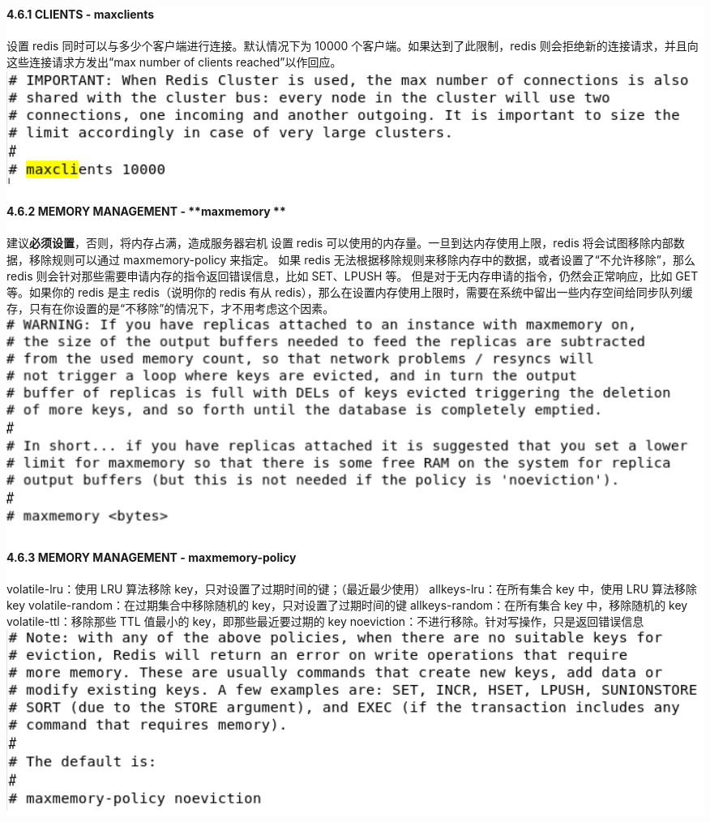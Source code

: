 #### 4.6.1 CLIENTS - **maxclients**

设置 redis 同时可以与多少个客户端进行连接。默认情况下为 10000 个客户端。如果达到了此限制，redis 则会拒绝新的连接请求，并且向这些连接请求方发出“max number of clients reached”以作回应。
![image.png](redis/image-1669758903146.png)

#### 4.6.2 MEMORY MANAGEMENT - **maxmemory **

建议**必须设置**，否则，将内存占满，造成服务器宕机
设置 redis 可以使用的内存量。一旦到达内存使用上限，redis 将会试图移除内部数据，移除规则可以通过 maxmemory-policy 来指定。
如果 redis 无法根据移除规则来移除内存中的数据，或者设置了“不允许移除”，那么 redis 则会针对那些需要申请内存的指令返回错误信息，比如 SET、LPUSH 等。
但是对于无内存申请的指令，仍然会正常响应，比如 GET 等。如果你的 redis 是主 redis（说明你的 redis 有从 redis），那么在设置内存使用上限时，需要在系统中留出一些内存空间给同步队列缓存，只有在你设置的是“不移除”的情况下，才不用考虑这个因素。
![image.png](redis/image-1669758905702.png)

#### 4.6.3 MEMORY MANAGEMENT - **maxmemory-policy**

volatile-lru：使用 LRU 算法移除 key，只对设置了过期时间的键；（最近最少使用）
allkeys-lru：在所有集合 key 中，使用 LRU 算法移除 key
volatile-random：在过期集合中移除随机的 key，只对设置了过期时间的键
allkeys-random：在所有集合 key 中，移除随机的 key
volatile-ttl：移除那些 TTL 值最小的 key，即那些最近要过期的 key
noeviction：不进行移除。针对写操作，只是返回错误信息
![image.png](redis/image-1669758907565.png)
